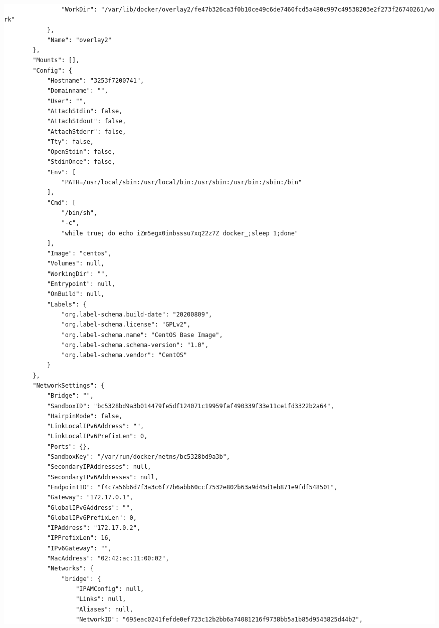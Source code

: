 ```shell
                "WorkDir": "/var/lib/docker/overlay2/fe47b326ca3f0b10ce49c6de7460fcd5a480c997c49538203e2f273f26740261/work"
            },
            "Name": "overlay2"
        },
        "Mounts": [],
        "Config": {
            "Hostname": "3253f7200741",
            "Domainname": "",
            "User": "",
            "AttachStdin": false,
            "AttachStdout": false,
            "AttachStderr": false,
            "Tty": false,
            "OpenStdin": false,
            "StdinOnce": false,
            "Env": [
                "PATH=/usr/local/sbin:/usr/local/bin:/usr/sbin:/usr/bin:/sbin:/bin"
            ],
            "Cmd": [
                "/bin/sh",
                "-c",
                "while true; do echo iZm5egx0inbsssu7xq22z7Z docker_;sleep 1;done"
            ],
            "Image": "centos",
            "Volumes": null,
            "WorkingDir": "",
            "Entrypoint": null,
            "OnBuild": null,
            "Labels": {
                "org.label-schema.build-date": "20200809",
                "org.label-schema.license": "GPLv2",
                "org.label-schema.name": "CentOS Base Image",
                "org.label-schema.schema-version": "1.0",
                "org.label-schema.vendor": "CentOS"
            }
        },
        "NetworkSettings": {
            "Bridge": "",
            "SandboxID": "bc5328bd9a3b014479fe5df124071c19959faf490339f33e11ce1fd3322b2a64",
            "HairpinMode": false,
            "LinkLocalIPv6Address": "",
            "LinkLocalIPv6PrefixLen": 0,
            "Ports": {},
            "SandboxKey": "/var/run/docker/netns/bc5328bd9a3b",
            "SecondaryIPAddresses": null,
            "SecondaryIPv6Addresses": null,
            "EndpointID": "f4c7a56b6d7f3a3c6f77b6abb60ccf7532e802b63a9d45d1eb871e9fdf548501",
            "Gateway": "172.17.0.1",
            "GlobalIPv6Address": "",
            "GlobalIPv6PrefixLen": 0,
            "IPAddress": "172.17.0.2",
            "IPPrefixLen": 16,
            "IPv6Gateway": "",
            "MacAddress": "02:42:ac:11:00:02",
            "Networks": {
                "bridge": {
                    "IPAMConfig": null,
                    "Links": null,
                    "Aliases": null,
                    "NetworkID": "695eac0241fefde0ef723c12b2bb6a74081216f9738bb5a1b85d9543825d44b2",
```